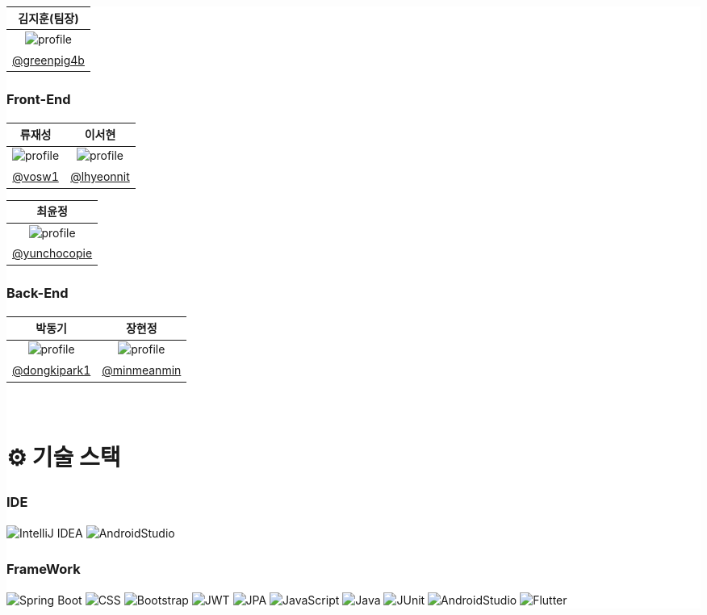 |                                                        김지훈(팀장)                                                        |
|:---------------------------------------------------------------------------------------------------------------------:|
| <img src="https://avatars.githubusercontent.com/u/78337301?v=4" alt="profile" width="100" height="100"> | 
|                                   [@greenpig4b](https://github.com/greenpig4b)                                    |

### Front-End

|                                                   류재성                                                    |                                                   이서현                                                    |
|:--------------------------------------------------------------------------------------------------------:|:--------------------------------------------------------------------------------------------------------:| 
| <img src="https://avatars.githubusercontent.com/u/153602328?v=4" alt="profile" width="100" height="100"> | <img src="https://avatars.githubusercontent.com/u/153695703?v=4" alt="profile" width="100" height="100"> | 
|                                    [@vosw1](https://github.com/vosw1)                           |                              [@lhyeonnit](https://github.com/lhyeonnit)                              |

|                                                   최윤정                                                    
|:--------------------------------------------------------------------------------------------------------:| 
| <img src="https://avatars.githubusercontent.com/u/129649095?v=4" alt="profile" width="100" height="100"> |
|                                    [@yunchocopie](https://github.com/yunchocopie)                                    |

### Back-End

|                                                   박동기                                                 |                                                   장현정                                                    |
|:-------------------------------------------------------------------------------------------------------:|:--------------------------------------------------------------------------------------------------------:| 
| <img src="https://avatars.githubusercontent.com/u/153582240?v=4" alt="profile" width="100" height="100"> | <img src="https://avatars.githubusercontent.com/u/139729358?v=4" alt="profile" width="100" height="100"> | 
|                              [@dongkipark1](https://github.com/dongkipark1)                              |                               [@minmeanmin](https://github.com/minmeanmin)                               |

<br>

# ⚙️ 기술 스택

### IDE

![IntelliJ IDEA](https://img.shields.io/badge/-IntelliJ%20IDEA-blue?logo=intellij-idea&logoColor=white)
![AndroidStudio](https://img.shields.io/badge/-Android%20Studio-green?logo=AndroidStudio&logoColor=white)

### FrameWork

![Spring Boot](https://img.shields.io/badge/-Spring%20Boot-brightgreen?logo=spring&logoColor=white)
![CSS](https://img.shields.io/badge/-CSS3-blue?logo=css3&logoColor=white)
![Bootstrap](https://img.shields.io/badge/bootstrap-%238511FA.svg?style=flat&logo=bootstrap&logoColor=white)
![JWT](https://img.shields.io/badge/JWT-black?logo=jsonwebtokens&logoColor=white)
![JPA](https://img.shields.io/badge/JPA-red?logo=spring&logoColor=white)
![JavaScript](https://img.shields.io/badge/JavaScript-%23323330.svg?style=flat&logo=javascript&logoColor=white)
![Java](https://img.shields.io/badge/Java-%23ED8B00.svg?style=flat&logo=openjdk&logoColor=white)
![JUnit](https://img.shields.io/badge/JUnit-green?logo=junit5&logoColor=white)
![AndroidStudio](https://img.shields.io/badge/-Android%20Studio-green?logo=AndroidStudio&logoColor=white)
![Flutter](https://img.shields.io/badge/-Flutter-blue?logo=flutter&logoColor=white)
